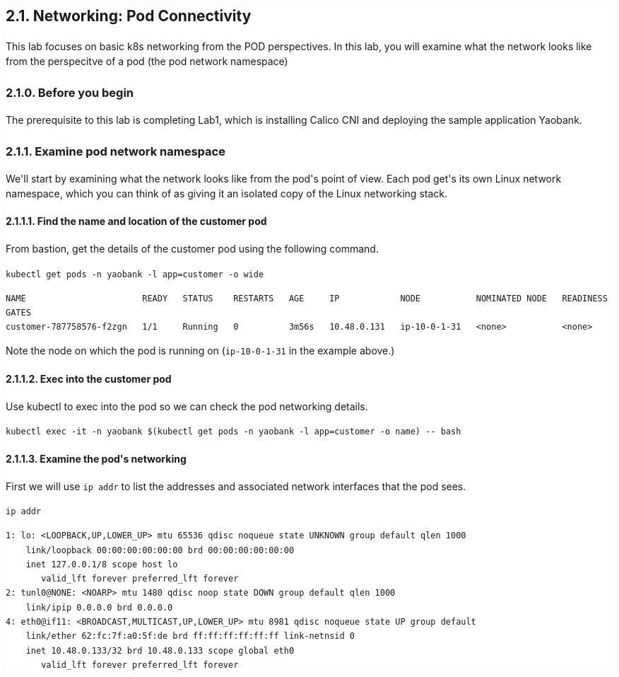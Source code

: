 ## 2.1. Networking: Pod Connectivity

This lab focuses on basic k8s networking from the POD perspectives.
In this lab, you will examine what the network looks like from the perspecitve of a pod (the pod network namespace)

### 2.1.0. Before you begin

The prerequisite to this lab is completing Lab1, which is installing Calico CNI and deploying the sample application Yaobank.

### 2.1.1. Examine pod network namespace

We'll start by examining what the network looks like from the pod's point of view. Each pod get's its own Linux network namespace, which you can think of as giving it an isolated copy of the Linux networking stack.

#### 2.1.1.1. Find the name and location of the customer pod

From bastion, get the details of the customer pod using the following command.

```
kubectl get pods -n yaobank -l app=customer -o wide
```
```
NAME                       READY   STATUS    RESTARTS   AGE     IP            NODE           NOMINATED NODE   READINESS GATES
customer-787758576-f2zgn   1/1     Running   0          3m56s   10.48.0.131   ip-10-0-1-31   <none>           <none>
```

Note the node on which the pod is running on (`ip-10-0-1-31` in the example above.)

#### 2.1.1.2. Exec into the customer pod

Use kubectl to exec into the pod so we can check the pod networking details.

```
kubectl exec -it -n yaobank $(kubectl get pods -n yaobank -l app=customer -o name) -- bash
```

#### 2.1.1.3. Examine the pod's networking

First we will use `ip addr` to list the addresses and associated network interfaces that the pod sees.

```
ip addr
```
```
1: lo: <LOOPBACK,UP,LOWER_UP> mtu 65536 qdisc noqueue state UNKNOWN group default qlen 1000
    link/loopback 00:00:00:00:00:00 brd 00:00:00:00:00:00
    inet 127.0.0.1/8 scope host lo
       valid_lft forever preferred_lft forever
2: tunl0@NONE: <NOARP> mtu 1480 qdisc noop state DOWN group default qlen 1000
    link/ipip 0.0.0.0 brd 0.0.0.0
4: eth0@if11: <BROADCAST,MULTICAST,UP,LOWER_UP> mtu 8981 qdisc noqueue state UP group default
    link/ether 62:fc:7f:a0:5f:de brd ff:ff:ff:ff:ff:ff link-netnsid 0
    inet 10.48.0.133/32 brd 10.48.0.133 scope global eth0
       valid_lft forever preferred_lft forever
```
